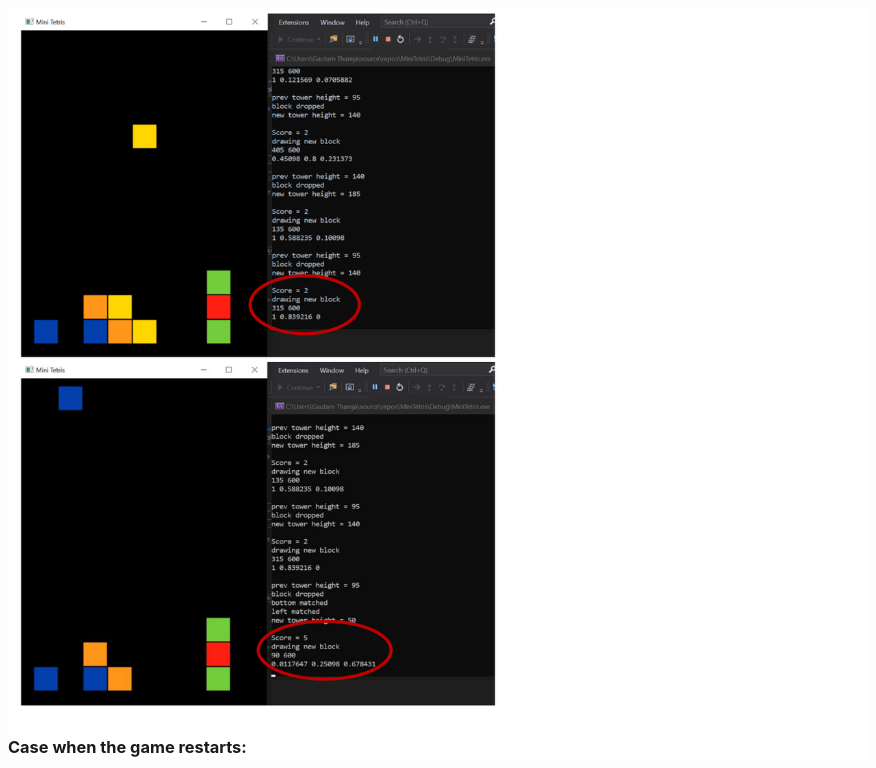 <img src = "Mini-Tetris-game-main/Application%20Screenshots/img6.png" width="500" height="700" >
<h3> Case when the game restarts: </h3>
